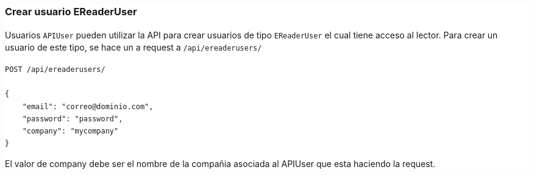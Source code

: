 ### Crear usuario EReaderUser

Usuarios `APIUser` pueden utilizar la API para crear usuarios de tipo `EReaderUser` el cual tiene acceso al lector. Para crear un usuario de este tipo, se hace un a request a `/api/ereaderusers/`

```
POST /api/ereaderusers/

{
    "email": "correo@dominio.com",
    "password": "password",
    "company": "mycompany"
}
```

El valor de company debe ser el nombre de la compañia asociada al APIUser que esta haciendo la request.

